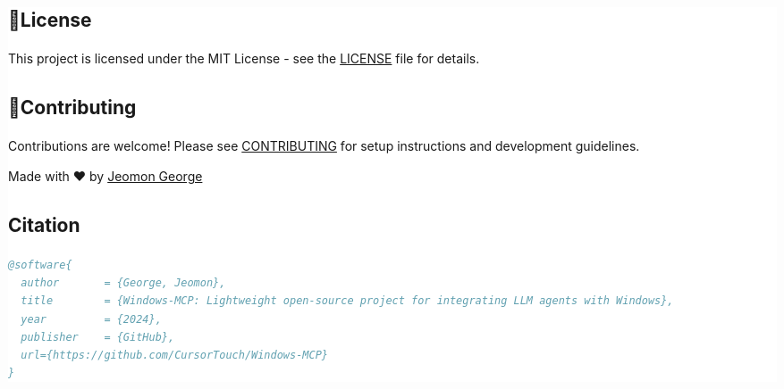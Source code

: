 ## 🪪License

This project is licensed under the MIT License - see the [LICENSE](LICENSE) file for details.

## 🤝Contributing

Contributions are welcome! Please see [CONTRIBUTING](CONTRIBUTING) for setup instructions and development guidelines.

Made with ❤️ by [Jeomon George](https://github.com/Jeomon)

## Citation

```bibtex
@software{
  author       = {George, Jeomon},
  title        = {Windows-MCP: Lightweight open-source project for integrating LLM agents with Windows},
  year         = {2024},
  publisher    = {GitHub},
  url={https://github.com/CursorTouch/Windows-MCP}
}
```
